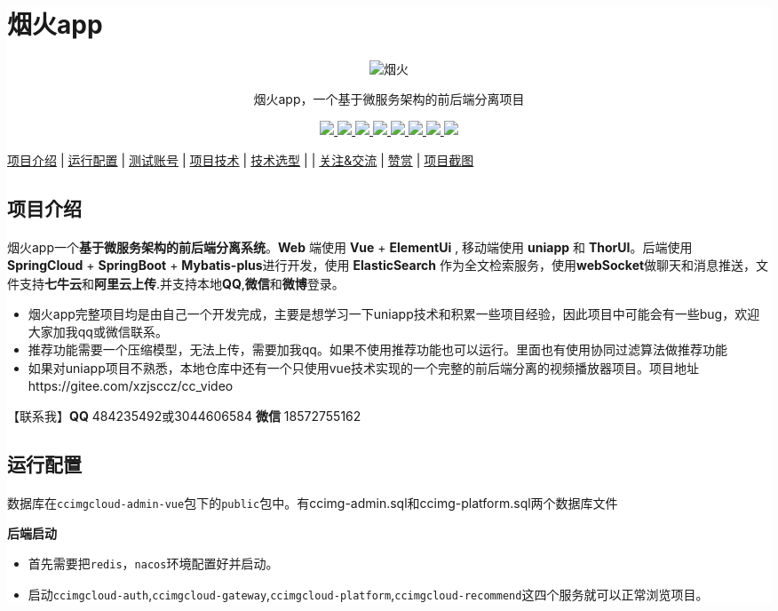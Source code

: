 # 烟火app

<p align=center>
    <img src="./ccimg-admin-vue/public/title.png" alt="烟火" style="width:200px;height:200px">
</p>
<p align=center>
   烟火app，一个基于微服务架构的前后端分离项目
</p>
<p align="center">
<a target="_blank" href="https://gitee.com/moxi159753/mogu_blog_v2">
    	<img src="https://img.shields.io/hexpm/l/plug.svg" ></img>
		<img src="https://img.shields.io/badge/JDK-1.8+-green.svg" ></img>
        <img src="https://img.shields.io/badge/nodejs-12.x-green" ></img>
        <img src="https://img.shields.io/badge/springboot-2.2.2.RELEASE-green" ></img>
        <img src="https://img.shields.io/badge/SpringCloud-Hoxton.RELEASE-brightgreen" ></img>
        <img src="https://img.shields.io/badge/vue-2.5.17-green" ></img>
        <img src="https://img.shields.io/badge/swagger-3.0.0-brightgreen" ></img>
        <img src="https://img.shields.io/badge/mybatis--plus-3.1.2-green" ></img>
</a></p>



[项目介绍](#项目介绍) | [运行配置](#运行配置) | [测试账号](#测试账号) | [项目技术](#项目特点及功能) | [技术选型](#技术选型) |   | [关注&交流](#关注&交流) | [赞赏](#赞赏) | [项目截图](#项目截图)


## 项目介绍

烟火app一个**基于微服务架构的前后端分离系统**。**Web** 端使用 **Vue** + **ElementUi** , 移动端使用 **uniapp** 和 **ThorUI**。后端使用 **SpringCloud** + **SpringBoot** + **Mybatis-plus**进行开发，使用 **ElasticSearch**  作为全文检索服务，使用**webSocket**做聊天和消息推送，文件支持**七牛云**和**阿里云上传**.并支持本地**QQ**,**微信**和**微博**登录。

- 烟火app完整项目均是由自己一个开发完成，主要是想学习一下uniapp技术和积累一些项目经验，因此项目中可能会有一些bug，欢迎大家加我qq或微信联系。
- 推荐功能需要一个压缩模型，无法上传，需要加我qq。如果不使用推荐功能也可以运行。里面也有使用协同过滤算法做推荐功能
- 如果对uniapp项目不熟悉，本地仓库中还有一个只使用vue技术实现的一个完整的前后端分离的视频播放器项目。项目地址https://gitee.com/xzjsccz/cc_video

【联系我】**QQ** 484235492或3044606584 **微信** 18572755162
## 运行配置

数据库在`ccimgcloud-admin-vue`包下的`public`包中。有ccimg-admin.sql和ccimg-platform.sql两个数据库文件

**后端启动**

- 首先需要把`redis`，`nacos`环境配置好并启动。

- 启动`ccimgcloud-auth`,`ccimgcloud-gateway`,`ccimgcloud-platform`,`ccimgcloud-recommend`这四个服务就可以正常浏览项目。
